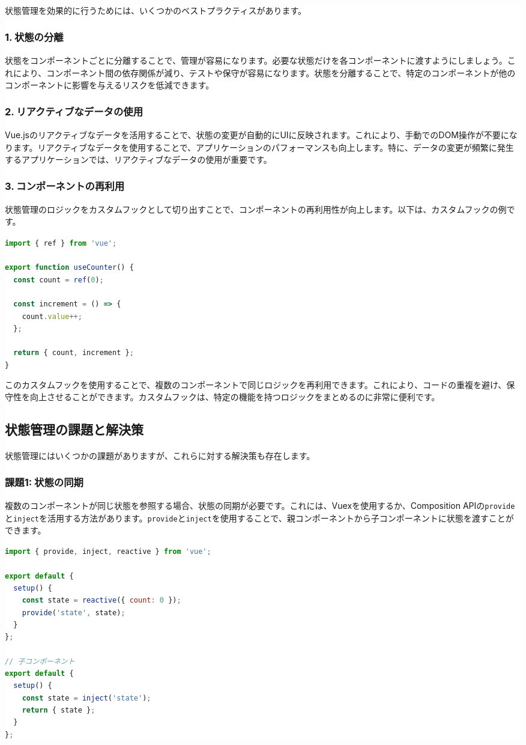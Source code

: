 状態管理を効果的に行うためには、いくつかのベストプラクティスがあります。

### 1. 状態の分離

状態をコンポーネントごとに分離することで、管理が容易になります。必要な状態だけを各コンポーネントに渡すようにしましょう。これにより、コンポーネント間の依存関係が減り、テストや保守が容易になります。状態を分離することで、特定のコンポーネントが他のコンポーネントに影響を与えるリスクを低減できます。

### 2. リアクティブなデータの使用

Vue.jsのリアクティブなデータを活用することで、状態の変更が自動的にUIに反映されます。これにより、手動でのDOM操作が不要になります。リアクティブなデータを使用することで、アプリケーションのパフォーマンスも向上します。特に、データの変更が頻繁に発生するアプリケーションでは、リアクティブなデータの使用が重要です。

### 3. コンポーネントの再利用

状態管理のロジックをカスタムフックとして切り出すことで、コンポーネントの再利用性が向上します。以下は、カスタムフックの例です。

```javascript
import { ref } from 'vue';

export function useCounter() {
  const count = ref(0);

  const increment = () => {
    count.value++;
  };

  return { count, increment };
}
```

このカスタムフックを使用することで、複数のコンポーネントで同じロジックを再利用できます。これにより、コードの重複を避け、保守性を向上させることができます。カスタムフックは、特定の機能を持つロジックをまとめるのに非常に便利です。

## 状態管理の課題と解決策

状態管理にはいくつかの課題がありますが、これらに対する解決策も存在します。

### 課題1: 状態の同期

複数のコンポーネントが同じ状態を参照する場合、状態の同期が必要です。これには、Vuexを使用するか、Composition APIの`provide`と`inject`を活用する方法があります。`provide`と`inject`を使用することで、親コンポーネントから子コンポーネントに状態を渡すことができます。

```javascript
import { provide, inject, reactive } from 'vue';

export default {
  setup() {
    const state = reactive({ count: 0 });
    provide('state', state);
  }
};

// 子コンポーネント
export default {
  setup() {
    const state = inject('state');
    return { state };
  }
};
```
